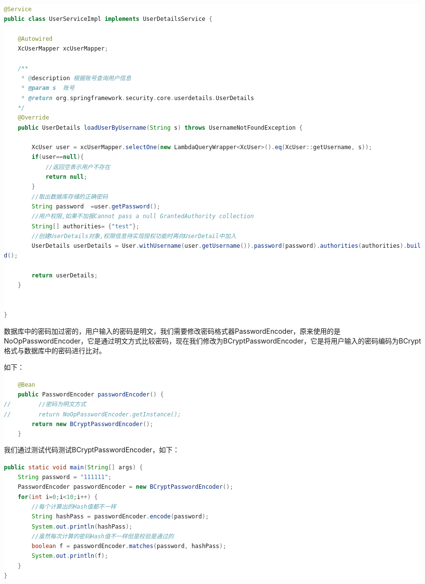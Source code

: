 ```Java
@Service
public class UserServiceImpl implements UserDetailsService {

    @Autowired
    XcUserMapper xcUserMapper;

    /**
     * @description 根据账号查询用户信息
     * @param s  账号
     * @return org.springframework.security.core.userdetails.UserDetails
    */
    @Override
    public UserDetails loadUserByUsername(String s) throws UsernameNotFoundException {

        XcUser user = xcUserMapper.selectOne(new LambdaQueryWrapper<XcUser>().eq(XcUser::getUsername, s));
        if(user==null){
            //返回空表示用户不存在
            return null;
        }
        //取出数据库存储的正确密码
        String password  =user.getPassword();
        //用户权限,如果不加报Cannot pass a null GrantedAuthority collection
        String[] authorities= {"test"};
        //创建UserDetails对象,权限信息待实现授权功能时再向UserDetail中加入
        UserDetails userDetails = User.withUsername(user.getUsername()).password(password).authorities(authorities).build();

        return userDetails;
    }


}
```

数据库中的密码加过密的，用户输入的密码是明文，我们需要修改密码格式器PasswordEncoder，原来使用的是NoOpPasswordEncoder，它是通过明文方式比较密码，现在我们修改为BCryptPasswordEncoder，它是将用户输入的密码编码为BCrypt格式与数据库中的密码进行比对。

如下：

```Java
    @Bean
    public PasswordEncoder passwordEncoder() {
//        //密码为明文方式
//        return NoOpPasswordEncoder.getInstance();
        return new BCryptPasswordEncoder();
    }
```

我们通过测试代码测试BCryptPasswordEncoder，如下：

```Java
public static void main(String[] args) {
    String password = "111111";
    PasswordEncoder passwordEncoder = new BCryptPasswordEncoder();
    for(int i=0;i<10;i++) {
        //每个计算出的Hash值都不一样
        String hashPass = passwordEncoder.encode(password);
        System.out.println(hashPass);
        //虽然每次计算的密码Hash值不一样但是校验是通过的
        boolean f = passwordEncoder.matches(password, hashPass);
        System.out.println(f);
    }
}
```

